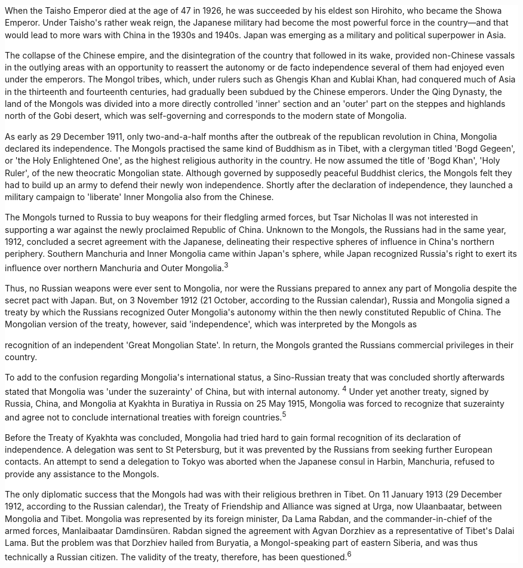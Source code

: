 When the Taisho Emperor died at the age of 47 in 1926, he was succeeded by his eldest son Hirohito, who became the Showa Emperor. Under Taisho's rather weak reign, the Japanese military had become the most powerful force in the country—and that would lead to more wars with China in the 1930s and 1940s. Japan was emerging as a military and political superpower in Asia.

The collapse of the Chinese empire, and the disintegration of the country that followed in its wake, provided non-Chinese vassals in the outlying areas with an opportunity to reassert the autonomy or de facto independence several of them had enjoyed even under the emperors. The Mongol tribes, which, under rulers such as Ghengis Khan and Kublai Khan, had conquered much of Asia in the thirteenth and fourteenth centuries, had gradually been subdued by the Chinese emperors. Under the Qing Dynasty, the land of the Mongols was divided into a more directly controlled 'inner' section and an 'outer' part on the steppes and highlands north of the Gobi desert, which was self-governing and corresponds to the modern state of Mongolia.

As early as 29 December 1911, only two-and-a-half months after the outbreak of the republican revolution in China, Mongolia declared its independence. The Mongols practised the same kind of Buddhism as in Tibet, with a clergyman titled 'Bogd Gegeen', or 'the Holy Enlightened One', as the highest religious authority in the country. He now assumed the title of 'Bogd Khan', 'Holy Ruler', of the new theocratic Mongolian state. Although governed by supposedly peaceful Buddhist clerics, the Mongols felt they had to build up an army to defend their newly won independence. Shortly after the declaration of independence, they launched a military campaign to 'liberate' Inner Mongolia also from the Chinese.

The Mongols turned to Russia to buy weapons for their fledgling armed forces, but Tsar Nicholas II was not interested in supporting a war against the newly proclaimed Republic of China. Unknown to the Mongols, the Russians had in the same year, 1912, concluded a secret agreement with the Japanese, delineating their respective spheres of influence in China's northern periphery. Southern Manchuria and Inner Mongolia came within Japan's sphere, while Japan recognized Russia's right to exert its influence over northern Manchuria and Outer Mongolia.<sup>3</sup>

Thus, no Russian weapons were ever sent to Mongolia, nor were the Russians prepared to annex any part of Mongolia despite the secret pact with Japan. But, on 3 November 1912 (21 October, according to the Russian calendar), Russia and Mongolia signed a treaty by which the Russians recognized Outer Mongolia's autonomy within the then newly constituted Republic of China. The Mongolian version of the treaty, however, said 'independence', which was interpreted by the Mongols as

recognition of an independent 'Great Mongolian State'. In return, the Mongols granted the Russians commercial privileges in their country.

To add to the confusion regarding Mongolia's international status, a Sino-Russian treaty that was concluded shortly afterwards stated that Mongolia was 'under the suzerainty' of China, but with internal autonomy. <sup>4</sup> Under yet another treaty, signed by Russia, China, and Mongolia at Kyakhta in Buratiya in Russia on 25 May 1915, Mongolia was forced to recognize that suzerainty and agree not to conclude international treaties with foreign countries.<sup>5</sup>

Before the Treaty of Kyakhta was concluded, Mongolia had tried hard to gain formal recognition of its declaration of independence. A delegation was sent to St Petersburg, but it was prevented by the Russians from seeking further European contacts. An attempt to send a delegation to Tokyo was aborted when the Japanese consul in Harbin, Manchuria, refused to provide any assistance to the Mongols.

The only diplomatic success that the Mongols had was with their religious brethren in Tibet. On 11 January 1913 (29 December 1912, according to the Russian calendar), the Treaty of Friendship and Alliance was signed at Urga, now Ulaanbaatar, between Mongolia and Tibet. Mongolia was represented by its foreign minister, Da Lama Rabdan, and the commander-in-chief of the armed forces, Manlaibaatar Damdinsüren. Rabdan signed the agreement with Agvan Dorzhiev as a representative of Tibet's Dalai Lama. But the problem was that Dorzhiev hailed from Buryatia, a Mongol-speaking part of eastern Siberia, and was thus technically a Russian citizen. The validity of the treaty, therefore, has been questioned.<sup>6</sup>
